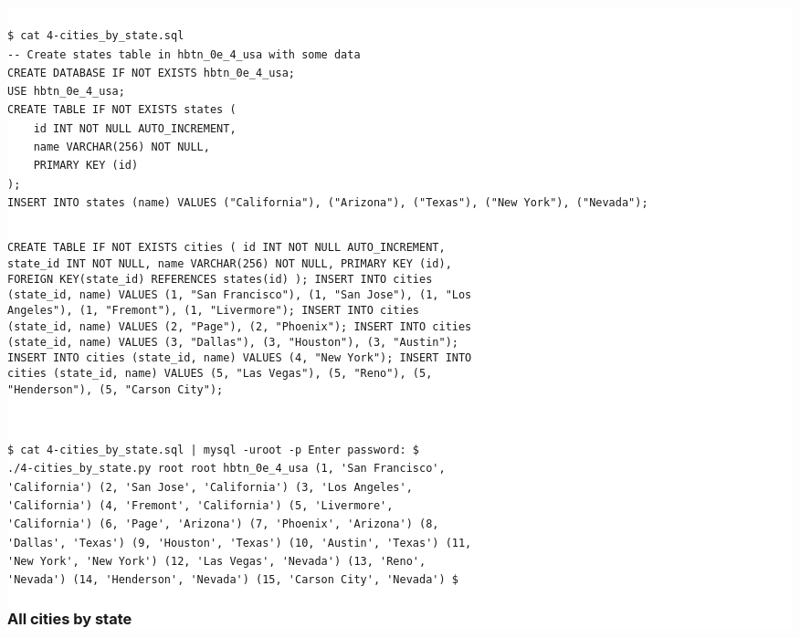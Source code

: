 <div id="copy-target">
  <pre><code>
$ cat 4-cities_by_state.sql
-- Create states table in hbtn_0e_4_usa with some data
CREATE DATABASE IF NOT EXISTS hbtn_0e_4_usa;
USE hbtn_0e_4_usa;
CREATE TABLE IF NOT EXISTS states ( 
    id INT NOT NULL AUTO_INCREMENT, 
    name VARCHAR(256) NOT NULL,
    PRIMARY KEY (id)
);
INSERT INTO states (name) VALUES ("California"), ("Arizona"), ("Texas"), ("New York"), ("Nevada");

CREATE TABLE IF NOT EXISTS cities ( 
    id INT NOT NULL AUTO_INCREMENT, 
    state_id INT NOT NULL,
    name VARCHAR(256) NOT NULL,
    PRIMARY KEY (id),
    FOREIGN KEY(state_id) REFERENCES states(id)
);
INSERT INTO cities (state_id, name) VALUES (1, "San Francisco"), (1, "San Jose"), (1, "Los Angeles"), (1, "Fremont"), (1, "Livermore");
INSERT INTO cities (state_id, name) VALUES (2, "Page"), (2, "Phoenix");
INSERT INTO cities (state_id, name) VALUES (3, "Dallas"), (3, "Houston"), (3, "Austin");
INSERT INTO cities (state_id, name) VALUES (4, "New York");
INSERT INTO cities (state_id, name) VALUES (5, "Las Vegas"), (5, "Reno"), (5, "Henderson"), (5, "Carson City");

$ cat 4-cities_by_state.sql | mysql -uroot -p
Enter password: 
$ ./4-cities_by_state.py root root hbtn_0e_4_usa
(1, 'San Francisco', 'California')
(2, 'San Jose', 'California')
(3, 'Los Angeles', 'California')
(4, 'Fremont', 'California')
(5, 'Livermore', 'California')
(6, 'Page', 'Arizona')
(7, 'Phoenix', 'Arizona')
(8, 'Dallas', 'Texas')
(9, 'Houston', 'Texas')
(10, 'Austin', 'Texas')
(11, 'New York', 'New York')
(12, 'Las Vegas', 'Nevada')
(13, 'Reno', 'Nevada')
(14, 'Henderson', 'Nevada')
(15, 'Carson City', 'Nevada')
$
</code></pre>
</div>

### All cities by state
